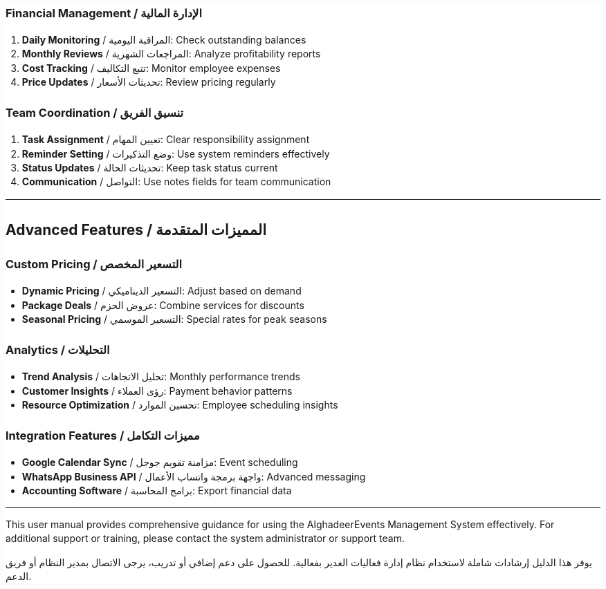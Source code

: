 ### Financial Management / الإدارة المالية
1. **Daily Monitoring** / المراقبة اليومية: Check outstanding balances
2. **Monthly Reviews** / المراجعات الشهرية: Analyze profitability reports
3. **Cost Tracking** / تتبع التكاليف: Monitor employee expenses
4. **Price Updates** / تحديثات الأسعار: Review pricing regularly

### Team Coordination / تنسيق الفريق
1. **Task Assignment** / تعيين المهام: Clear responsibility assignment
2. **Reminder Setting** / وضع التذكيرات: Use system reminders effectively
3. **Status Updates** / تحديثات الحالة: Keep task status current
4. **Communication** / التواصل: Use notes fields for team communication

---

## Advanced Features / المميزات المتقدمة

### Custom Pricing / التسعير المخصص
- **Dynamic Pricing** / التسعير الديناميكي: Adjust based on demand
- **Package Deals** / عروض الحزم: Combine services for discounts
- **Seasonal Pricing** / التسعير الموسمي: Special rates for peak seasons

### Analytics / التحليلات
- **Trend Analysis** / تحليل الاتجاهات: Monthly performance trends
- **Customer Insights** / رؤى العملاء: Payment behavior patterns
- **Resource Optimization** / تحسين الموارد: Employee scheduling insights

### Integration Features / مميزات التكامل
- **Google Calendar Sync** / مزامنة تقويم جوجل: Event scheduling
- **WhatsApp Business API** / واجهة برمجة واتساب الأعمال: Advanced messaging
- **Accounting Software** / برامج المحاسبة: Export financial data

---

This user manual provides comprehensive guidance for using the AlghadeerEvents Management System effectively. For additional support or training, please contact the system administrator or support team.

يوفر هذا الدليل إرشادات شاملة لاستخدام نظام إدارة فعاليات الغدير بفعالية. للحصول على دعم إضافي أو تدريب، يرجى الاتصال بمدير النظام أو فريق الدعم.